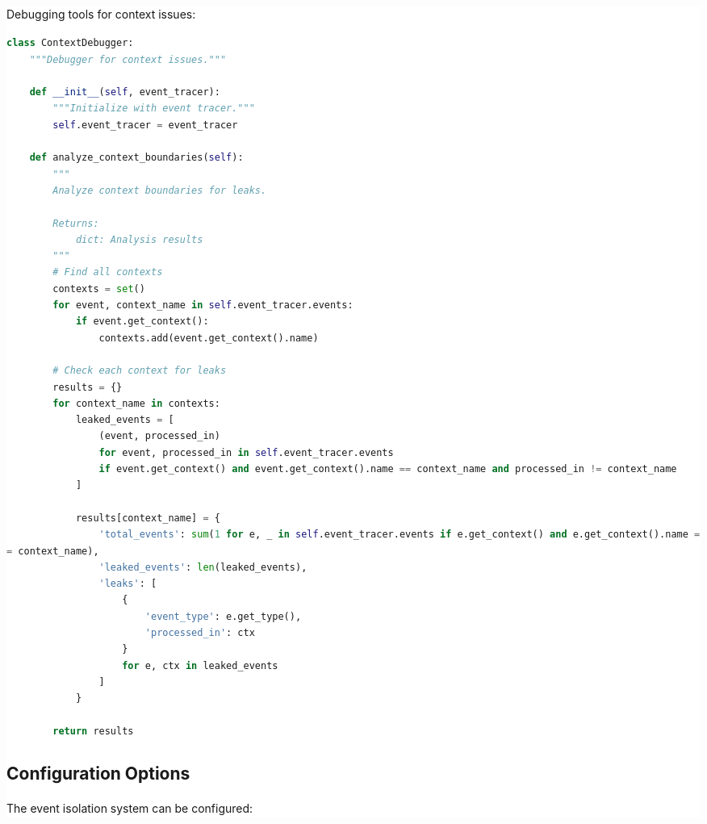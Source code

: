 Debugging tools for context issues:

```python
class ContextDebugger:
    """Debugger for context issues."""
    
    def __init__(self, event_tracer):
        """Initialize with event tracer."""
        self.event_tracer = event_tracer
        
    def analyze_context_boundaries(self):
        """
        Analyze context boundaries for leaks.
        
        Returns:
            dict: Analysis results
        """
        # Find all contexts
        contexts = set()
        for event, context_name in self.event_tracer.events:
            if event.get_context():
                contexts.add(event.get_context().name)
                
        # Check each context for leaks
        results = {}
        for context_name in contexts:
            leaked_events = [
                (event, processed_in) 
                for event, processed_in in self.event_tracer.events
                if event.get_context() and event.get_context().name == context_name and processed_in != context_name
            ]
            
            results[context_name] = {
                'total_events': sum(1 for e, _ in self.event_tracer.events if e.get_context() and e.get_context().name == context_name),
                'leaked_events': len(leaked_events),
                'leaks': [
                    {
                        'event_type': e.get_type(),
                        'processed_in': ctx
                    }
                    for e, ctx in leaked_events
                ]
            }
            
        return results
```

## Configuration Options

The event isolation system can be configured:

